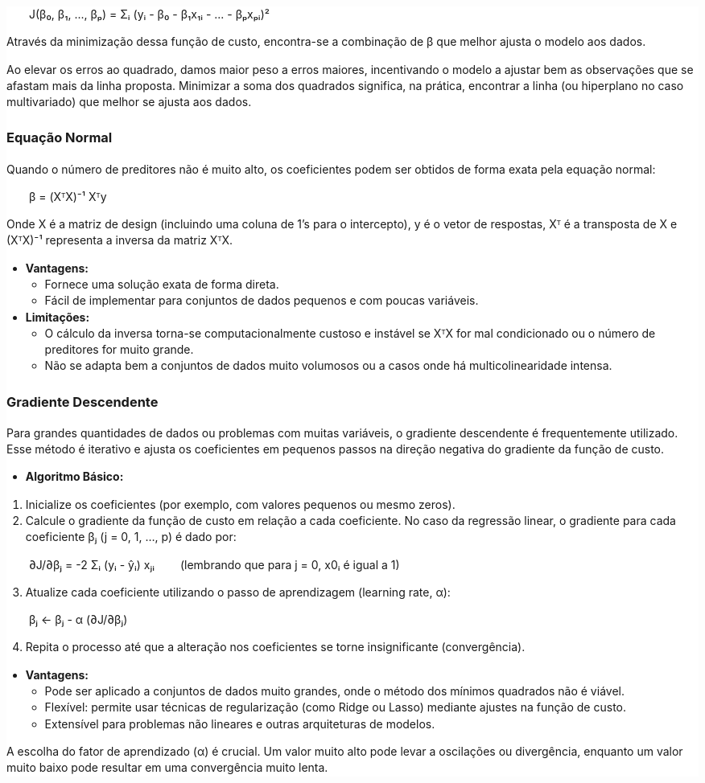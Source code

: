   J(β₀, β₁, ..., βₚ) = Σᵢ (yᵢ - β₀ - β₁x₁ᵢ - ... - βₚxₚᵢ)²

Através da minimização dessa função de custo, encontra-se a combinação de β que melhor ajusta o modelo aos dados.

Ao elevar os erros ao quadrado, damos maior peso a erros maiores, incentivando o modelo a ajustar bem as observações que se afastam mais da linha proposta. Minimizar a soma dos quadrados significa, na prática, encontrar a linha (ou hiperplano no caso multivariado) que melhor se ajusta aos dados.

### Equação Normal
Quando o número de preditores não é muito alto, os coeficientes podem ser obtidos de forma exata pela equação normal:

  β = (XᵀX)⁻¹ Xᵀy

Onde X é a matriz de design (incluindo uma coluna de 1’s para o intercepto), y é o vetor de respostas, Xᵀ é a transposta de X e (XᵀX)⁻¹ representa a inversa da matriz XᵀX.

- **Vantagens:**<br>
    - Fornece uma solução exata de forma direta.
    - Fácil de implementar para conjuntos de dados pequenos e com poucas variáveis.
- **Limitações:**<br>
    - O cálculo da inversa torna-se computacionalmente custoso e instável se XᵀX for mal condicionado ou o número de preditores for muito grande.
    - Não se adapta bem a conjuntos de dados muito volumosos ou a casos onde há multicolinearidade intensa.

### Gradiente Descendente
Para grandes quantidades de dados ou problemas com muitas variáveis, o gradiente descendente é frequentemente utilizado. Esse método é iterativo e ajusta os coeficientes em pequenos passos na direção negativa do gradiente da função de custo.

- **Algoritmo Básico:**

1. Inicialize os coeficientes (por exemplo, com valores pequenos ou mesmo zeros).
2. Calcule o gradiente da função de custo em relação a cada coeficiente. No caso da regressão linear, o gradiente para cada coeficiente βⱼ (j = 0, 1, …, p) é dado por:

  ∂J/∂βⱼ = -2 Σᵢ (yᵢ - ŷᵢ) xⱼᵢ
  (lembrando que para j = 0, x0ᵢ é igual a 1)

3. Atualize cada coeficiente utilizando o passo de aprendizagem (learning rate, α):

  βⱼ ← βⱼ - α (∂J/∂βⱼ)

4. Repita o processo até que a alteração nos coeficientes se torne insignificante (convergência).

- **Vantagens:**<br>
    - Pode ser aplicado a conjuntos de dados muito grandes, onde o método dos mínimos quadrados não é viável.
    - Flexível: permite usar técnicas de regularização (como Ridge ou Lasso) mediante ajustes na função de custo.
    - Extensível para problemas não lineares e outras arquiteturas de modelos.

A escolha do fator de aprendizado (α) é crucial. Um valor muito alto pode levar a oscilações ou divergência, enquanto um valor muito baixo pode resultar em uma convergência muito lenta.
